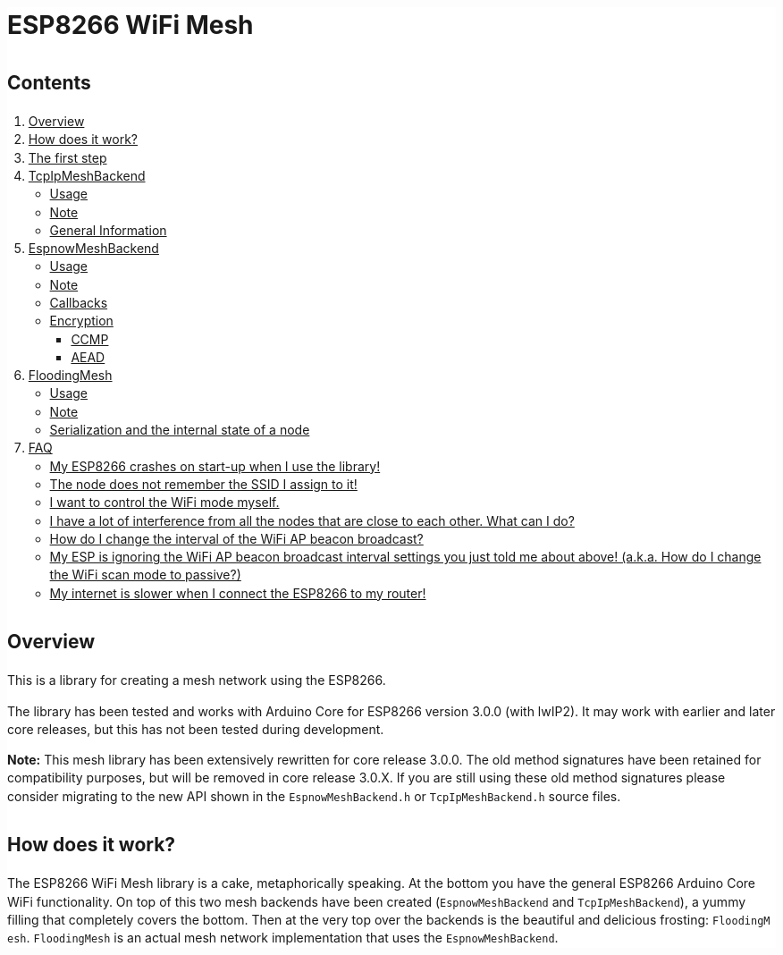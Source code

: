 # ESP8266 WiFi Mesh

## Contents
1. [Overview](#Overview)
2. [How does it work?](#Work)
3. [The first step](#Start)
4. [TcpIpMeshBackend](#TcpIpMeshBackendMore)
   * [Usage](#TcpIpMeshBackendUsage)
   * [Note](#TcpIpMeshBackendNote)
   * [General Information](#TcpIpMeshBackendGeneral)
5. [EspnowMeshBackend](#EspnowMeshBackendMore)
   * [Usage](#EspnowMeshBackendUsage)
   * [Note](#EspnowMeshBackendNote)
   * [Callbacks](#EspnowMeshBackendCallbacks)
   * [Encryption](#EspnowMeshBackendEncryption)
      * [CCMP](#CCMP)
      * [AEAD](#AEAD)
6. [FloodingMesh](#FloodingMeshMore)
   * [Usage](#FloodingMeshUsage)
   * [Note](#FloodingMeshNote)
   * [Serialization and the internal state of a node](#FloodingMeshSerialization)
7. [FAQ](#FAQ)
   * [My ESP8266 crashes on start-up when I use the library!](#FAQStartupCrash)
   * [The node does not remember the SSID I assign to it!](#FAQSSIDAmnesia)
   * [I want to control the WiFi mode myself.](#FAQModeControl)
   * [I have a lot of interference from all the nodes that are close to each other. What can I do?](#FAQInterference)
   * [How do I change the interval of the WiFi AP beacon broadcast?](#FAQBeaconInterval)
   * [My ESP is ignoring the WiFi AP beacon broadcast interval settings you just told me about above! (a.k.a. How do I change the WiFi scan mode to passive?)](#FAQPassiveScan)
   * [My internet is slower when I connect the ESP8266 to my router!](#FAQSlowRouter)


## <a name="Overview"></a>Overview

This is a library for creating a mesh network using the ESP8266.

The library has been tested and works with Arduino Core for ESP8266 version 3.0.0 (with lwIP2). It may work with earlier and later core releases, but this has not been tested during development.

**Note:** This mesh library has been extensively rewritten for core release 3.0.0. The old method signatures have been retained for compatibility purposes, but will be removed in core release 3.0.X. If you are still using these old method signatures please consider migrating to the new API shown in the `EspnowMeshBackend.h` or `TcpIpMeshBackend.h` source files.

## <a name="Work"></a>How does it work?

The ESP8266 WiFi Mesh library is a cake, metaphorically speaking. At the bottom you have the general ESP8266 Arduino Core WiFi functionality. On top of this two mesh backends have been created (`EspnowMeshBackend` and `TcpIpMeshBackend`), a yummy filling that completely covers the bottom. Then at the very top over the backends is the beautiful and delicious frosting: `FloodingMesh`. `FloodingMesh` is an actual mesh network implementation that uses the `EspnowMeshBackend`.
